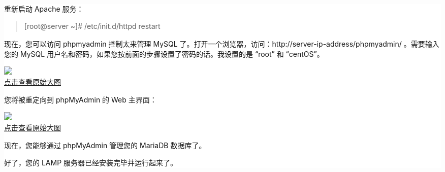 
重新启动 Apache 服务：



> 
> [root@server ~]# /etc/init.d/httpd restart
> 
> 
> 


现在，您可以访问 phpmyadmin 控制太来管理 MySQL 了。打开一个浏览器，访问：http://server-ip-address/phpmyadmin/ 。需要输入您的 MySQL 用户名和密码，如果您按前面的步骤设置了密码的话。我设置的是 “root” 和 “centOS”。


[![](/Asserts/Images/album/201307/01/000746ha6gi1gahyjygjeh.png)  
点击查看原始大图](https://img.linux.net.cn/Asserts/Images/album/201307/01/000746ha6gi1gahyjygjeh.png)


您将被重定向到 phpMyAdmin 的 Web 主界面：


[![](/Asserts/Images/album/201307/01/000749sda7a7f6d6ujtdfj.png)  
点击查看原始大图](https://img.linux.net.cn/Asserts/Images/album/201307/01/000749sda7a7f6d6ujtdfj.png)


现在，您能够通过 phpMyAdmin 管理您的 MariaDB 数据库了。


好了，您的 LAMP 服务器已经安装完毕并运行起来了。
